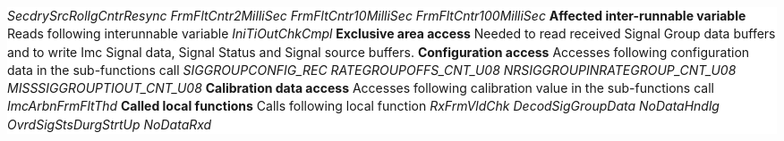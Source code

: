 <td><em>SecdrySrcRollgCntrResync</em></td>
</tr>
<tr class="odd">
<td><em>FrmFltCntr2MilliSec</em></td>
</tr>
<tr class="even">
<td><em>FrmFltCntr10MilliSec</em></td>
</tr>
<tr class="odd">
<td><em>FrmFltCntr100MilliSec</em></td>
</tr>
<tr class="even">
<td rowspan="2"><strong>Affected inter-runnable variable</strong></td>
<td>Reads following interunnable variable</td>
</tr>
<tr class="odd">
<td><em>IniTiOutChkCmpl</em></td>
</tr>
<tr class="even">
<td><strong>Exclusive area access</strong></td>
<td>Needed to read received Signal Group data buffers and to write Imc
Signal data, Signal Status and Signal source buffers.</td>
</tr>
<tr class="odd">
<td rowspan="5"><strong>Configuration access</strong></td>
<td>Accesses following configuration data in the sub-functions call</td>
</tr>
<tr class="even">
<td><em>SIGGROUPCONFIG_REC</em></td>
</tr>
<tr class="odd">
<td><em>RATEGROUPOFFS_CNT_U08</em></td>
</tr>
<tr class="even">
<td><em>NRSIGGROUPINRATEGROUP_CNT_U08</em></td>
</tr>
<tr class="odd">
<td><em>MISSSIGGROUPTIOUT_CNT_U08</em></td>
</tr>
<tr class="even">
<td rowspan="2"><strong>Calibration data access</strong></td>
<td>Accesses following calibration value in the sub-functions call</td>
</tr>
<tr class="odd">
<td><em>ImcArbnFrmFltThd</em></td>
</tr>
<tr class="even">
<td rowspan="6"><strong>Called local functions</strong></td>
<td>Calls following local function</td>
</tr>
<tr class="odd">
<td><em>RxFrmVldChk</em></td>
</tr>
<tr class="even">
<td><em>DecodSigGroupData</em></td>
</tr>
<tr class="odd">
<td><em>NoDataHndlg</em></td>
</tr>
<tr class="even">
<td><em>OvrdSigStsDurgStrtUp</em></td>
</tr>
<tr class="odd">
<td><em>NoDataRxd</em></td>